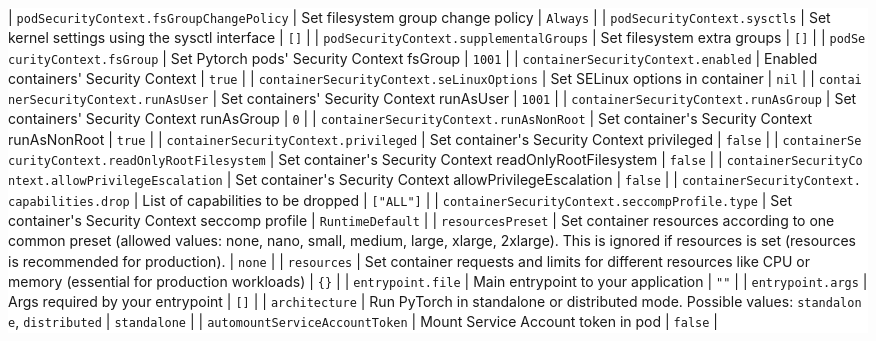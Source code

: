 | `podSecurityContext.fsGroupChangePolicy`            | Set filesystem group change policy                                                                                                                                                                         | `Always`                  |
| `podSecurityContext.sysctls`                        | Set kernel settings using the sysctl interface                                                                                                                                                             | `[]`                      |
| `podSecurityContext.supplementalGroups`             | Set filesystem extra groups                                                                                                                                                                                | `[]`                      |
| `podSecurityContext.fsGroup`                        | Set Pytorch pods' Security Context fsGroup                                                                                                                                                                 | `1001`                    |
| `containerSecurityContext.enabled`                  | Enabled containers' Security Context                                                                                                                                                                       | `true`                    |
| `containerSecurityContext.seLinuxOptions`           | Set SELinux options in container                                                                                                                                                                           | `nil`                     |
| `containerSecurityContext.runAsUser`                | Set containers' Security Context runAsUser                                                                                                                                                                 | `1001`                    |
| `containerSecurityContext.runAsGroup`               | Set containers' Security Context runAsGroup                                                                                                                                                                | `0`                       |
| `containerSecurityContext.runAsNonRoot`             | Set container's Security Context runAsNonRoot                                                                                                                                                              | `true`                    |
| `containerSecurityContext.privileged`               | Set container's Security Context privileged                                                                                                                                                                | `false`                   |
| `containerSecurityContext.readOnlyRootFilesystem`   | Set container's Security Context readOnlyRootFilesystem                                                                                                                                                    | `false`                   |
| `containerSecurityContext.allowPrivilegeEscalation` | Set container's Security Context allowPrivilegeEscalation                                                                                                                                                  | `false`                   |
| `containerSecurityContext.capabilities.drop`        | List of capabilities to be dropped                                                                                                                                                                         | `["ALL"]`                 |
| `containerSecurityContext.seccompProfile.type`      | Set container's Security Context seccomp profile                                                                                                                                                           | `RuntimeDefault`          |
| `resourcesPreset`                                   | Set container resources according to one common preset (allowed values: none, nano, small, medium, large, xlarge, 2xlarge). This is ignored if resources is set (resources is recommended for production). | `none`                    |
| `resources`                                         | Set container requests and limits for different resources like CPU or memory (essential for production workloads)                                                                                          | `{}`                      |
| `entrypoint.file`                                   | Main entrypoint to your application                                                                                                                                                                        | `""`                      |
| `entrypoint.args`                                   | Args required by your entrypoint                                                                                                                                                                           | `[]`                      |
| `architecture`                                      | Run PyTorch in standalone or distributed mode. Possible values: `standalone`, `distributed`                                                                                                                | `standalone`              |
| `automountServiceAccountToken`                      | Mount Service Account token in pod                                                                                                                                                                         | `false`                   |